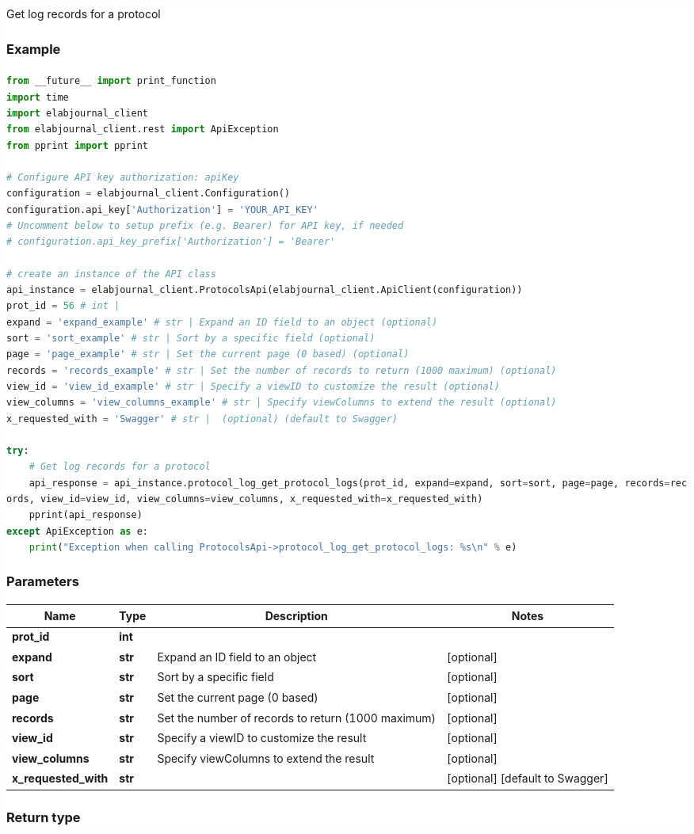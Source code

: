 Get log records for a protocol

### Example
```python
from __future__ import print_function
import time
import elabjournal_client
from elabjournal_client.rest import ApiException
from pprint import pprint

# Configure API key authorization: apiKey
configuration = elabjournal_client.Configuration()
configuration.api_key['Authorization'] = 'YOUR_API_KEY'
# Uncomment below to setup prefix (e.g. Bearer) for API key, if needed
# configuration.api_key_prefix['Authorization'] = 'Bearer'

# create an instance of the API class
api_instance = elabjournal_client.ProtocolsApi(elabjournal_client.ApiClient(configuration))
prot_id = 56 # int | 
expand = 'expand_example' # str | Expand an ID field to an object (optional)
sort = 'sort_example' # str | Sort by a specific field (optional)
page = 'page_example' # str | Set the current page (0 based) (optional)
records = 'records_example' # str | Set the number of records to return (1000 maximum) (optional)
view_id = 'view_id_example' # str | Specify a viewID to customize the result (optional)
view_columns = 'view_columns_example' # str | Specify viewColumns to extend the result (optional)
x_requested_with = 'Swagger' # str |  (optional) (default to Swagger)

try:
    # Get log records for a protocol
    api_response = api_instance.protocol_log_get_protocol_logs(prot_id, expand=expand, sort=sort, page=page, records=records, view_id=view_id, view_columns=view_columns, x_requested_with=x_requested_with)
    pprint(api_response)
except ApiException as e:
    print("Exception when calling ProtocolsApi->protocol_log_get_protocol_logs: %s\n" % e)
```

### Parameters

Name | Type | Description  | Notes
------------- | ------------- | ------------- | -------------
 **prot_id** | **int**|  | 
 **expand** | **str**| Expand an ID field to an object | [optional] 
 **sort** | **str**| Sort by a specific field | [optional] 
 **page** | **str**| Set the current page (0 based) | [optional] 
 **records** | **str**| Set the number of records to return (1000 maximum) | [optional] 
 **view_id** | **str**| Specify a viewID to customize the result | [optional] 
 **view_columns** | **str**| Specify viewColumns to extend the result | [optional] 
 **x_requested_with** | **str**|  | [optional] [default to Swagger]

### Return type
